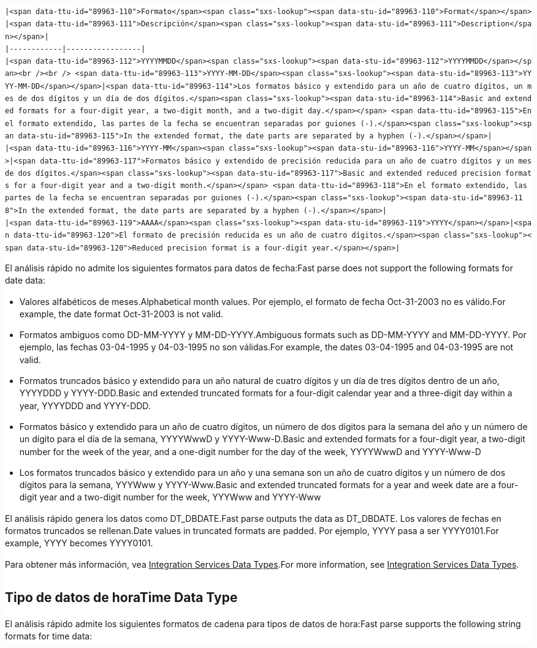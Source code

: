     |<span data-ttu-id="89963-110">Formato</span><span class="sxs-lookup"><span data-stu-id="89963-110">Format</span></span>|<span data-ttu-id="89963-111">Descripción</span><span class="sxs-lookup"><span data-stu-id="89963-111">Description</span></span>|  
    |------------|-----------------|  
    |<span data-ttu-id="89963-112">YYYYMMDD</span><span class="sxs-lookup"><span data-stu-id="89963-112">YYYYMMDD</span></span><br /><br /> <span data-ttu-id="89963-113">YYYY-MM-DD</span><span class="sxs-lookup"><span data-stu-id="89963-113">YYYY-MM-DD</span></span>|<span data-ttu-id="89963-114">Los formatos básico y extendido para un año de cuatro dígitos, un mes de dos dígitos y un día de dos dígitos.</span><span class="sxs-lookup"><span data-stu-id="89963-114">Basic and extended formats for a four-digit year, a two-digit month, and a two-digit day.</span></span> <span data-ttu-id="89963-115">En el formato extendido, las partes de la fecha se encuentran separadas por guiones (-).</span><span class="sxs-lookup"><span data-stu-id="89963-115">In the extended format, the date parts are separated by a hyphen (-).</span></span>|  
    |<span data-ttu-id="89963-116">YYYY-MM</span><span class="sxs-lookup"><span data-stu-id="89963-116">YYYY-MM</span></span>|<span data-ttu-id="89963-117">Formatos básico y extendido de precisión reducida para un año de cuatro dígitos y un mes de dos dígitos.</span><span class="sxs-lookup"><span data-stu-id="89963-117">Basic and extended reduced precision formats for a four-digit year and a two-digit month.</span></span> <span data-ttu-id="89963-118">En el formato extendido, las partes de la fecha se encuentran separadas por guiones (-).</span><span class="sxs-lookup"><span data-stu-id="89963-118">In the extended format, the date parts are separated by a hyphen (-).</span></span>|  
    |<span data-ttu-id="89963-119">AAAA</span><span class="sxs-lookup"><span data-stu-id="89963-119">YYYY</span></span>|<span data-ttu-id="89963-120">El formato de precisión reducida es un año de cuatro dígitos.</span><span class="sxs-lookup"><span data-stu-id="89963-120">Reduced precision format is a four-digit year.</span></span>|  
  
 <span data-ttu-id="89963-121">El análisis rápido no admite los siguientes formatos para datos de fecha:</span><span class="sxs-lookup"><span data-stu-id="89963-121">Fast parse does not support the following formats for date data:</span></span>  
  
-   <span data-ttu-id="89963-122">Valores alfabéticos de meses.</span><span class="sxs-lookup"><span data-stu-id="89963-122">Alphabetical month values.</span></span> <span data-ttu-id="89963-123">Por ejemplo, el formato de fecha Oct-31-2003 no es válido.</span><span class="sxs-lookup"><span data-stu-id="89963-123">For example, the date format Oct-31-2003 is not valid.</span></span>  
  
-   <span data-ttu-id="89963-124">Formatos ambiguos como DD-MM-YYYY y MM-DD-YYYY.</span><span class="sxs-lookup"><span data-stu-id="89963-124">Ambiguous formats such as DD-MM-YYYY and MM-DD-YYYY.</span></span> <span data-ttu-id="89963-125">Por ejemplo, las fechas 03-04-1995 y 04-03-1995 no son válidas.</span><span class="sxs-lookup"><span data-stu-id="89963-125">For example, the dates 03-04-1995 and 04-03-1995 are not valid.</span></span>  
  
-   <span data-ttu-id="89963-126">Formatos truncados básico y extendido para un año natural de cuatro dígitos y un día de tres dígitos dentro de un año, YYYYDDD y YYYY-DDD.</span><span class="sxs-lookup"><span data-stu-id="89963-126">Basic and extended truncated formats for a four-digit calendar year and a three-digit day within a year, YYYYDDD and YYYY-DDD.</span></span>  
  
-   <span data-ttu-id="89963-127">Formatos básico y extendido para un año de cuatro dígitos, un número de dos dígitos para la semana del año y un número de un dígito para el día de la semana, YYYYWwwD y YYYY-Www-D.</span><span class="sxs-lookup"><span data-stu-id="89963-127">Basic and extended formats for a four-digit year, a two-digit number for the week of the year, and a one-digit number for the day of the week, YYYYWwwD and YYYY-Www-D</span></span>  
  
-   <span data-ttu-id="89963-128">Los formatos truncados básico y extendido para un año y una semana son un año de cuatro dígitos y un número de dos dígitos para la semana, YYYWww y YYYY-Www.</span><span class="sxs-lookup"><span data-stu-id="89963-128">Basic and extended truncated formats for a year and week date are a four-digit year and a two-digit number for the week, YYYWww and YYYY-Www</span></span>  
  
 <span data-ttu-id="89963-129">El análisis rápido genera los datos como DT_DBDATE.</span><span class="sxs-lookup"><span data-stu-id="89963-129">Fast parse outputs the data as DT_DBDATE.</span></span> <span data-ttu-id="89963-130">Los valores de fechas en formatos truncados se rellenan.</span><span class="sxs-lookup"><span data-stu-id="89963-130">Date values in truncated formats are padded.</span></span> <span data-ttu-id="89963-131">Por ejemplo, YYYY pasa a ser YYYY0101.</span><span class="sxs-lookup"><span data-stu-id="89963-131">For example, YYYY becomes YYYY0101.</span></span>  
  
 <span data-ttu-id="89963-132">Para obtener más información, vea [Integration Services Data Types](data-flow/integration-services-data-types.md).</span><span class="sxs-lookup"><span data-stu-id="89963-132">For more information, see [Integration Services Data Types](data-flow/integration-services-data-types.md).</span></span>  
  
## <a name="time-data-type"></a><span data-ttu-id="89963-133">Tipo de datos de hora</span><span class="sxs-lookup"><span data-stu-id="89963-133">Time Data Type</span></span>  
 <span data-ttu-id="89963-134">El análisis rápido admite los siguientes formatos de cadena para tipos de datos de hora:</span><span class="sxs-lookup"><span data-stu-id="89963-134">Fast parse supports the following string formats for time data:</span></span>  
  